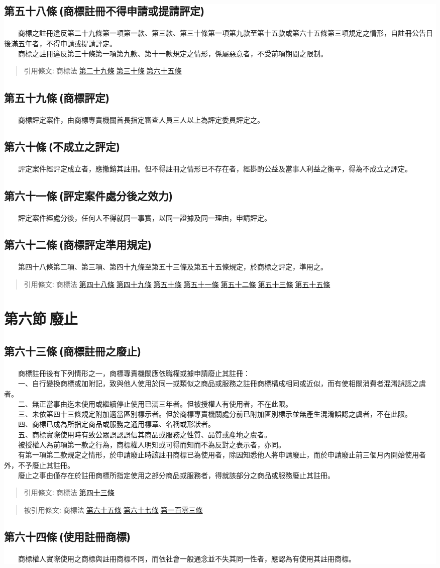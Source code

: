 

第五十八條 (商標註冊不得申請或提請評定)
---------------------------------------
　　商標之註冊違反第二十九條第一項第一款、第三款、第三十條第一項第九款至第十五款或第六十五條第三項規定之情形，自註冊公告日後滿五年者，不得申請或提請評定。  
　　商標之註冊違反第三十條第一項第九款、第十一款規定之情形，係屬惡意者，不受前項期間之限制。  
> 引用條文: 商標法 [第二十九條](../../經濟貿易/智慧財產/商標法.md#第二十九條-欠缺商標識別性情形不得註冊) [第三十條](../../經濟貿易/智慧財產/商標法.md#第三十條-商標不得註冊之事由) [第六十五條](../../經濟貿易/智慧財產/商標法.md#第六十五條-駁回)



第五十九條 (商標評定)
---------------------
　　商標評定案件，由商標專責機關首長指定審查人員三人以上為評定委員評定之。  


第六十條 (不成立之評定)
-----------------------
　　評定案件經評定成立者，應撤銷其註冊。但不得註冊之情形已不存在者，經斟酌公益及當事人利益之衡平，得為不成立之評定。  


第六十一條 (評定案件處分後之效力)
---------------------------------
　　評定案件經處分後，任何人不得就同一事實，以同一證據及同一理由，申請評定。  


第六十二條 (商標評定準用規定)
-----------------------------
　　第四十八條第二項、第三項、第四十九條至第五十三條及第五十五條規定，於商標之評定，準用之。  
> 引用條文: 商標法 [第四十八條](../../經濟貿易/智慧財產/商標法.md#第四十八條-提出異議) [第四十九條](../../經濟貿易/智慧財產/商標法.md#第四十九條-異議書) [第五十條](../../經濟貿易/智慧財產/商標法.md#第五十條-異議商標註冊有無違法之規定) [第五十一條](../../經濟貿易/智慧財產/商標法.md#第五十一條-異議案件之審查人員) [第五十二條](../../經濟貿易/智慧財產/商標法.md#第五十二條-異議程序) [第五十三條](../../經濟貿易/智慧財產/商標法.md#第五十三條-異議之撤回) [第五十五條](../../經濟貿易/智慧財產/商標法.md#第五十五條-撤銷註冊)



第六節 廢止
===========
第六十三條 (商標註冊之廢止)
---------------------------
　　商標註冊後有下列情形之一，商標專責機關應依職權或據申請廢止其註冊：  
　　一、自行變換商標或加附記，致與他人使用於同一或類似之商品或服務之註冊商標構成相同或近似，而有使相關消費者混淆誤認之虞者。  
　　二、無正當事由迄未使用或繼續停止使用已滿三年者。但被授權人有使用者，不在此限。  
　　三、未依第四十三條規定附加適當區別標示者。但於商標專責機關處分前已附加區別標示並無產生混淆誤認之虞者，不在此限。  
　　四、商標已成為所指定商品或服務之通用標章、名稱或形狀者。  
　　五、商標實際使用時有致公眾誤認誤信其商品或服務之性質、品質或產地之虞者。  
　　被授權人為前項第一款之行為，商標權人明知或可得而知而不為反對之表示者，亦同。  
　　有第一項第二款規定之情形，於申請廢止時該註冊商標已為使用者，除因知悉他人將申請廢止，而於申請廢止前三個月內開始使用者外，不予廢止其註冊。  
　　廢止之事由僅存在於註冊商標所指定使用之部分商品或服務者，得就該部分之商品或服務廢止其註冊。  
> 引用條文: 商標法 [第四十三條](../../經濟貿易/智慧財產/商標法.md#第四十三條-附加適當區別標示)

> 被引用條文: 商標法 [第六十五條](../../經濟貿易/智慧財產/商標法.md#第六十五條-駁回) [第六十七條](../../經濟貿易/智慧財產/商標法.md#第六十七條-廢止案審查準用規定) [第一百零三條](../../經濟貿易/智慧財產/商標法.md#第一百零三條-附則)



第六十四條 (使用註冊商標)
-------------------------
　　商標權人實際使用之商標與註冊商標不同，而依社會一般通念並不失其同一性者，應認為有使用其註冊商標。  

